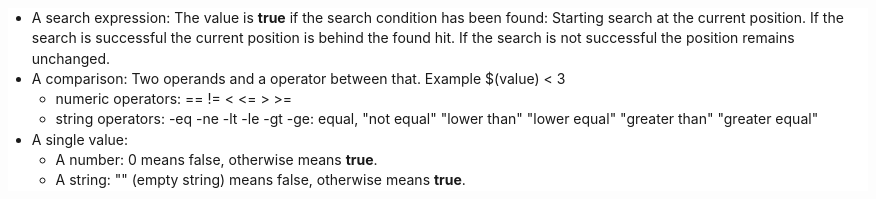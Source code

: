 - A search expression: The value is __true__ if the search condition has been found: Starting search at the current position.
  If the search is successful the current position is behind the found hit. If the search is not successful the position remains unchanged.
- A comparison: Two operands and a operator between that. Example $(value) < 3
    - numeric operators: == != < <= > >= 
    - string operators: -eq -ne -lt -le -gt -ge: equal, "not equal" "lower than" "lower equal" "greater than" "greater equal"
- A single value:
    - A number: 0 means false, otherwise means __true__.
    - A string: "" (empty string) means false, otherwise means __true__.

